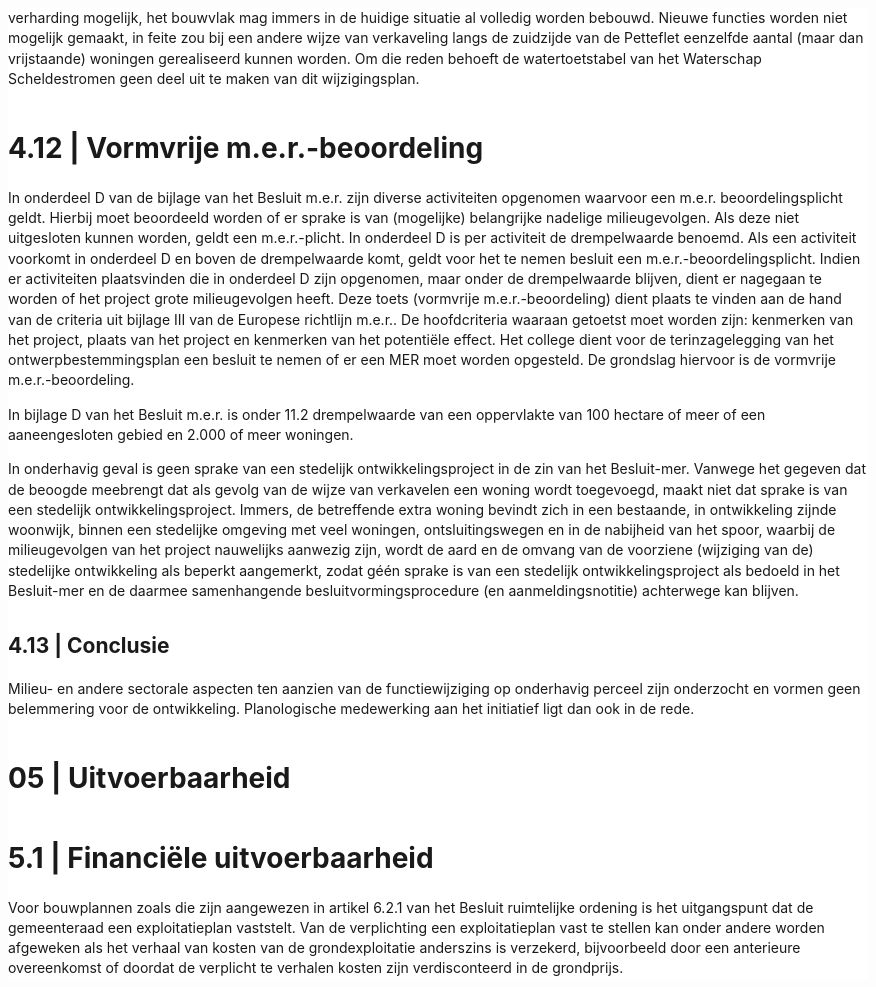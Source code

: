  verharding mogelijk, het bouwvlak mag immers in de huidige situatie al volledig worden bebouwd. Nieuwe functies worden niet mogelijk gemaakt, in feite zou bij een andere wijze van verkaveling langs de zuidzijde van de Petteflet eenzelfde aantal (maar dan vrijstaande) woningen gerealiseerd kunnen worden. Om die reden behoeft de watertoetstabel van het Waterschap Scheldestromen geen deel uit te maken van dit wijzigingsplan.

# <span id="page-20-0"></span>**4.12 | Vormvrije m.e.r.-beoordeling**

In onderdeel D van de bijlage van het Besluit m.e.r. zijn diverse activiteiten opgenomen waarvoor een m.e.r. beoordelingsplicht geldt. Hierbij moet beoordeeld worden of er sprake is van (mogelijke) belangrijke nadelige milieugevolgen. Als deze niet uitgesloten kunnen worden, geldt een m.e.r.-plicht. In onderdeel D is per activiteit de drempelwaarde benoemd. Als een activiteit voorkomt in onderdeel D en boven de drempelwaarde komt, geldt voor het te nemen besluit een m.e.r.-beoordelingsplicht. Indien er activiteiten plaatsvinden die in onderdeel D zijn opgenomen, maar onder de drempelwaarde blijven, dient er nagegaan te worden of het project grote milieugevolgen heeft. Deze toets (vormvrije m.e.r.-beoordeling) dient plaats te vinden aan de hand van de criteria uit bijlage III van de Europese richtlijn m.e.r.. De hoofdcriteria waaraan getoetst moet worden zijn: kenmerken van het project, plaats van het project en kenmerken van het potentiële effect. Het college dient voor de terinzagelegging van het ontwerpbestemmingsplan een besluit te nemen of er een MER moet worden opgesteld. De grondslag hiervoor is de vormvrije m.e.r.-beoordeling.

In bijlage D van het Besluit m.e.r. is onder 11.2 drempelwaarde van een oppervlakte van 100 hectare of meer of een aaneengesloten gebied en 2.000 of meer woningen.

In onderhavig geval is geen sprake van een stedelijk ontwikkelingsproject in de zin van het Besluit-mer. Vanwege het gegeven dat de beoogde meebrengt dat als gevolg van de wijze van verkavelen een woning wordt toegevoegd, maakt niet dat sprake is van een stedelijk ontwikkelingsproject. Immers, de betreffende extra woning bevindt zich in een bestaande, in ontwikkeling zijnde woonwijk, binnen een stedelijke omgeving met veel woningen, ontsluitingswegen en in de nabijheid van het spoor, waarbij de milieugevolgen van het project nauwelijks aanwezig zijn, wordt de aard en de omvang van de voorziene (wijziging van de) stedelijke ontwikkeling als beperkt aangemerkt, zodat géén sprake is van een stedelijk ontwikkelingsproject als bedoeld in het Besluit-mer en de daarmee samenhangende besluitvormingsprocedure (en aanmeldingsnotitie) achterwege kan blijven.

## <span id="page-20-1"></span>**4.13 | Conclusie**

<span id="page-20-2"></span>Milieu- en andere sectorale aspecten ten aanzien van de functiewijziging op onderhavig perceel zijn onderzocht en vormen geen belemmering voor de ontwikkeling. Planologische medewerking aan het initiatief ligt dan ook in de rede.

# **05 | Uitvoerbaarheid**

# <span id="page-21-0"></span>**5.1 | Financiële uitvoerbaarheid**

Voor bouwplannen zoals die zijn aangewezen in artikel 6.2.1 van het Besluit ruimtelijke ordening is het uitgangspunt dat de gemeenteraad een exploitatieplan vaststelt. Van de verplichting een exploitatieplan vast te stellen kan onder andere worden afgeweken als het verhaal van kosten van de grondexploitatie anderszins is verzekerd, bijvoorbeeld door een anterieure overeenkomst of doordat de verplicht te verhalen kosten zijn verdisconteerd in de grondprijs.
